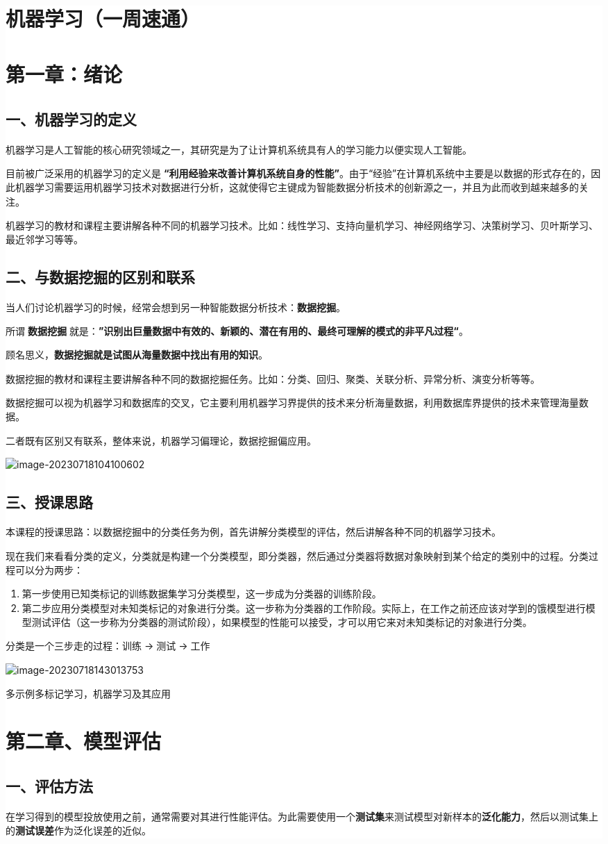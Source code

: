 # 机器学习（一周速通）

# 第一章：绪论

## 一、机器学习的定义

机器学习是人工智能的核心研究领域之一，其研究是为了让计算机系统具有人的学习能力以便实现人工智能。

目前被广泛采用的机器学习的定义是 **“利用经验来改善计算机系统自身的性能”**。由于“经验”在计算机系统中主要是以数据的形式存在的，因此机器学习需要运用机器学习技术对数据进行分析，这就使得它主键成为智能数据分析技术的创新源之一，并且为此而收到越来越多的关注。

机器学习的教材和课程主要讲解各种不同的机器学习技术。比如：线性学习、支持向量机学习、神经网络学习、决策树学习、贝叶斯学习、最近邻学习等等。

## 二、与数据挖掘的区别和联系

当人们讨论机器学习的时候，经常会想到另一种智能数据分析技术：**数据挖掘**。

所谓 **数据挖掘** 就是：**”识别出巨量数据中有效的、新颖的、潜在有用的、最终可理解的模式的非平凡过程“**。

顾名思义，**数据挖掘就是试图从海量数据中找出有用的知识**。

数据挖掘的教材和课程主要讲解各种不同的数据挖掘任务。比如：分类、回归、聚类、关联分析、异常分析、演变分析等等。

数据挖掘可以视为机器学习和数据库的交叉，它主要利用机器学习界提供的技术来分析海量数据，利用数据库界提供的技术来管理海量数据。

二者既有区别又有联系，整体来说，机器学习偏理论，数据挖掘偏应用。

![image-20230718104100602](C:\Users\79355\AppData\Roaming\Typora\typora-user-images\image-20230718104100602.png)

## 三、授课思路

本课程的授课思路：以数据挖掘中的分类任务为例，首先讲解分类模型的评估，然后讲解各种不同的机器学习技术。

现在我们来看看分类的定义，分类就是构建一个分类模型，即分类器，然后通过分类器将数据对象映射到某个给定的类别中的过程。分类过程可以分为两步：

1. 第一步使用已知类标记的训练数据集学习分类模型，这一步成为分类器的训练阶段。
2. 第二步应用分类模型对未知类标记的对象进行分类。这一步称为分类器的工作阶段。实际上，在工作之前还应该对学到的饿模型进行模型测试评估（这一步称为分类器的测试阶段），如果模型的性能可以接受，才可以用它来对未知类标记的对象进行分类。

分类是一个三步走的过程：训练 -> 测试 -> 工作

![image-20230718143013753](C:\Users\79355\AppData\Roaming\Typora\typora-user-images\image-20230718143013753.png)

多示例多标记学习，机器学习及其应用

# 第二章、模型评估

## 一、评估方法

在学习得到的模型投放使用之前，通常需要对其进行性能评估。为此需要使用一个**测试集**来测试模型对新样本的**泛化能力**，然后以测试集上的**测试误差**作为泛化误差的近似。
